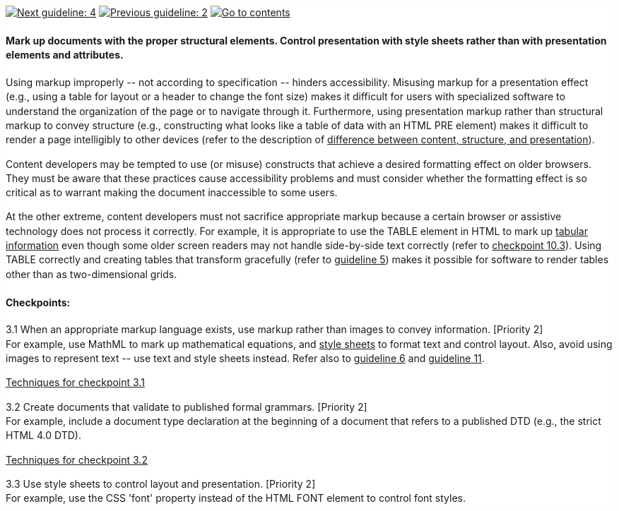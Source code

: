 [![Next guideline: 4](images/next.jpg)](#gl-abbreviated-and-foreign) [![Previous guideline: 2](images/previous.jpg)](#gl-color) [![Go to contents](images/contents.jpg)](#toc-gl-structure-presentation)

#### <span id="q21">Mark up documents with the proper structural elements. Control presentation with style sheets rather than with presentation elements and attributes.</span>

Using markup improperly -- not according to specification -- hinders accessibility. Misusing markup for a presentation effect (e.g., using a table for layout or a header to change the font size) makes it difficult for users with specialized software to understand the organization of the page or to navigate through it. Furthermore, using presentation markup rather than structural markup to convey structure (e.g., constructing what looks like a table of data with an HTML PRE element) makes it difficult to render a page intelligibly to other devices (refer to the description of [<span class="dfn-instance"> difference between content, structure, and presentation</span>](#content-structure "Definition of content/structure/presentation")).

Content developers may be tempted to use (or misuse) constructs that achieve a desired formatting effect on older browsers. They must be aware that these practices cause accessibility problems and must consider whether the formatting effect is so critical as to warrant making the document inaccessible to some users.

At the other extreme, content developers must not sacrifice appropriate markup because a certain browser or assistive technology does not process it correctly. For example, it is appropriate to use the TABLE element in HTML to mark up [<span class="dfn-instance">tabular information</span>](#tabular-information) even though some older screen readers may not handle side-by-side text correctly (refer to <a href="#tech-linear-tables" class="noxref">checkpoint 10.3</a>). Using TABLE correctly and creating tables that transform gracefully (refer to <a href="#gl-table-markup" class="noxref">guideline 5</a>) makes it possible for software to render tables other than as two-dimensional grids.

#### <span id="q22">Checkpoints:</span>

<span class="checkpoint"><span id="tech-use-markup">3.1</span></span> When an appropriate markup language exists, use markup rather than images to convey information. <span class="priority2">\[Priority 2\]</span>   
For example, use MathML to mark up mathematical equations, and [<span class="dfn-instance"> style sheets</span>](#style-sheet "Definition of style sheets") to format text and control layout. Also, avoid using images to represent text -- use text and style sheets instead. Refer also to <a href="#gl-new-technologies" class="noxref">guideline 6</a> and <a href="#gl-use-w3c" class="noxref">guideline 11</a>.

[Techniques for checkpoint 3.1](http://www.w3.org/TR/WAI-WEBCONTENT-TECHS/#tech-use-markup "use markup rather than images")

<span class="checkpoint"><span id="tech-identify-grammar">3.2</span></span> Create documents that validate to published formal grammars. <span class="priority2">\[Priority 2\]</span>   
For example, include a document type declaration at the beginning of a document that refers to a published DTD (e.g., the strict HTML 4.0 DTD).

[Techniques for checkpoint 3.2](http://www.w3.org/TR/WAI-WEBCONTENT-TECHS/#tech-identify-grammar "Create documents that validate")

<span class="checkpoint"><span id="tech-style-sheets">3.3</span></span> Use style sheets to control layout and presentation. <span class="priority2">\[Priority 2\]</span>   
For example, use the CSS 'font' property instead of the HTML FONT element to control font styles.
